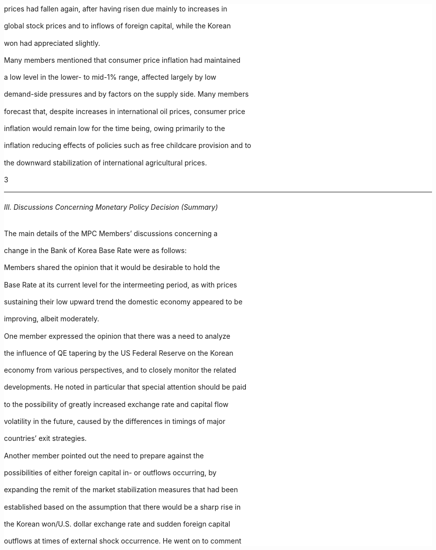  prices had fallen again, after having risen due mainly to increases in

 global stock prices and to inflows of foreign capital, while the Korean

 won had appreciated slightly.

 Many members mentioned that consumer price inflation had maintained

 a low level in the lower- to mid-1% range, affected largely by low

 demand-side pressures and by factors on the supply side. Many members

 forecast that, despite increases in international oil prices, consumer price

 inflation would remain low for the time being, owing primarily to the

 inflation reducing effects of policies such as free childcare provision and to

 the downward stabilization of international agricultural prices. 

3


-----

###### Ⅲ. Discussions Concerning Monetary Policy Decision (Summary)

 The main details of the MPC Members’ discussions concerning a

 change in the Bank of Korea Base Rate were as follows:

 Members shared the opinion that it would be desirable to hold the

 Base Rate at its current level for the intermeeting period, as with prices

 sustaining their low upward trend the domestic economy appeared to be

 improving, albeit moderately.

 One member expressed the opinion that there was a need to analyze

 the influence of QE tapering by the US Federal Reserve on the Korean

 economy from various perspectives, and to closely monitor the related

 developments. He noted in particular that special attention should be paid

 to the possibility of greatly increased exchange rate and capital flow

 volatility in the future, caused by the differences in timings of major

 countries’ exit strategies.

 Another member pointed out the need to prepare against the

 possibilities of either foreign capital in- or outflows occurring, by

 expanding the remit of the market stabilization measures that had been

 established based on the assumption that there would be a sharp rise in

 the Korean won/U.S. dollar exchange rate and sudden foreign capital

 outflows at times of external shock occurrence. He went on to comment
